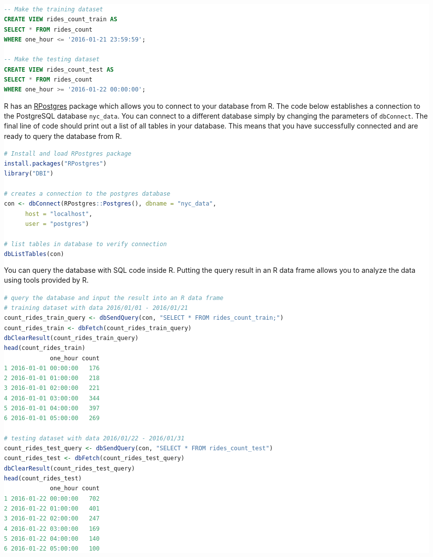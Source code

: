 ```sql
-- Make the training dataset
CREATE VIEW rides_count_train AS
SELECT * FROM rides_count
WHERE one_hour <= '2016-01-21 23:59:59';

-- Make the testing dataset
CREATE VIEW rides_count_test AS
SELECT * FROM rides_count
WHERE one_hour >= '2016-01-22 00:00:00';
```

R has an [RPostgres][rpostgres] package which allows you to connect to your database from R.
The code below establishes a connection to the PostgreSQL database `nyc_data`.
You can connect to a different database simply by changing the parameters of
`dbConnect`. The final line of code should print out a list of all tables in
your database. This means that you have successfully connected and are ready
to query the database from R.

```r
# Install and load RPostgres package
install.packages("RPostgres")
library("DBI")

# creates a connection to the postgres database
con <- dbConnect(RPostgres::Postgres(), dbname = "nyc_data",
      host = "localhost",
      user = "postgres")

# list tables in database to verify connection
dbListTables(con)
```

You can query the database with SQL code inside R. Putting the query result
in an R data frame allows you to analyze the data using tools provided by R.

```r
# query the database and input the result into an R data frame
# training dataset with data 2016/01/01 - 2016/01/21
count_rides_train_query <- dbSendQuery(con, "SELECT * FROM rides_count_train;")
count_rides_train <- dbFetch(count_rides_train_query)
dbClearResult(count_rides_train_query)
head(count_rides_train)
             one_hour count
1 2016-01-01 00:00:00   176
2 2016-01-01 01:00:00   218
3 2016-01-01 02:00:00   221
4 2016-01-01 03:00:00   344
5 2016-01-01 04:00:00   397
6 2016-01-01 05:00:00   269

# testing dataset with data 2016/01/22 - 2016/01/31
count_rides_test_query <- dbSendQuery(con, "SELECT * FROM rides_count_test")
count_rides_test <- dbFetch(count_rides_test_query)
dbClearResult(count_rides_test_query)
head(count_rides_test)
             one_hour count
1 2016-01-22 00:00:00   702
2 2016-01-22 01:00:00   401
3 2016-01-22 02:00:00   247
4 2016-01-22 03:00:00   169
5 2016-01-22 04:00:00   140
6 2016-01-22 05:00:00   100
```


[NYCTLC]: http://www.nyc.gov/html/tlc/html/about/trip_record_data.shtml
[arima]: https://en.wikipedia.org/wiki/Autoregressive_integrated_moving_average
[forecast-sql]: http://assets.iobeam.com/sql/forecast.sql
[gap_filling]: /timescaledb/:currentVersion:/how-to-guides/query-data/advanced-analytic-queries/#gap-filling
[hello_timescale]: /timescaledb/:currentVersion:/tutorials/nyc-taxi-cab/
[holt-winters]: https://otexts.org/fpp2/holt-winters.html
[install]: /install/latest/
[install_python]: https://www.python.org/downloads/
[install_r]: https://www.r-project.org/
[madlib]: http://madlib.apache.org/
[madlib_arima]: http://madlib.apache.org/docs/latest/group__grp__arima.html
[madlib_install]: https://cwiki.apache.org/confluence/display/MADLIB/Installation+Guide
[python-psycopg2]: https://pypi.org/project/psycopg2/
[python-statsmodels]: http://www.statsmodels.org/dev/tsa.html
[r-forecast]: https://cran.r-project.org/web/packages/forecast/forecast.pdf
[r-xts]: https://cran.r-project.org/web/packages/xts/xts.pdf
[rpostgres]: https://cran.r-project.org/web/packages/RPostgres/index.html
[tutorial-postgis]: /timescaledb/:currentVersion:/tutorials/nyc-taxi-cab/#mission-monitoring